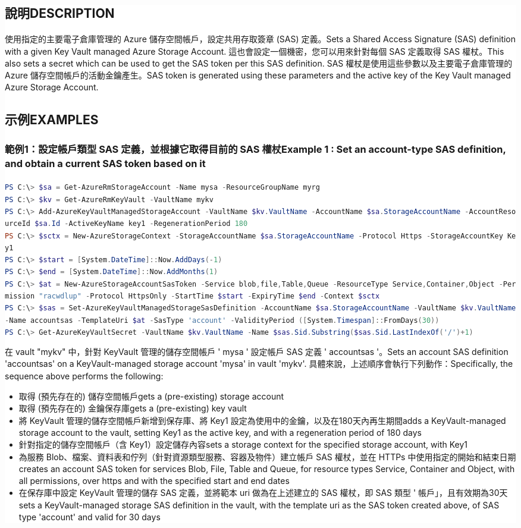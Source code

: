 ## <span data-ttu-id="0d947-107">說明</span><span class="sxs-lookup"><span data-stu-id="0d947-107">DESCRIPTION</span></span>
<span data-ttu-id="0d947-108">使用指定的主要電子倉庫管理的 Azure 儲存空間帳戶，設定共用存取簽章 (SAS) 定義。</span><span class="sxs-lookup"><span data-stu-id="0d947-108">Sets a Shared Access Signature (SAS) definition with a given Key Vault managed Azure Storage Account.</span></span> <span data-ttu-id="0d947-109">這也會設定一個機密，您可以用來針對每個 SAS 定義取得 SAS 權杖。</span><span class="sxs-lookup"><span data-stu-id="0d947-109">This also sets a secret which can be used to get the SAS token per this SAS definition.</span></span>
<span data-ttu-id="0d947-110">SAS 權杖是使用這些參數以及主要電子倉庫管理的 Azure 儲存空間帳戶的活動金鑰產生。</span><span class="sxs-lookup"><span data-stu-id="0d947-110">SAS token is generated using these parameters and the active key of the Key Vault managed Azure Storage Account.</span></span>

## <span data-ttu-id="0d947-111">示例</span><span class="sxs-lookup"><span data-stu-id="0d947-111">EXAMPLES</span></span>

### <span data-ttu-id="0d947-112">範例1：設定帳戶類型 SAS 定義，並根據它取得目前的 SAS 權杖</span><span class="sxs-lookup"><span data-stu-id="0d947-112">Example 1 : Set an account-type SAS definition, and obtain a current SAS token based on it</span></span>
```powershell
PS C:\> $sa = Get-AzureRmStorageAccount -Name mysa -ResourceGroupName myrg
PS C:\> $kv = Get-AzureRmKeyVault -VaultName mykv
PS C:\> Add-AzureKeyVaultManagedStorageAccount -VaultName $kv.VaultName -AccountName $sa.StorageAccountName -AccountResourceId $sa.Id -ActiveKeyName key1 -RegenerationPeriod 180
PS C:\> $sctx = New-AzureStorageContext -StorageAccountName $sa.StorageAccountName -Protocol Https -StorageAccountKey Key1
PS C:\> $start = [System.DateTime]::Now.AddDays(-1)
PS C:\> $end = [System.DateTime]::Now.AddMonths(1)
PS C:\> $at = New-AzureStorageAccountSasToken -Service blob,file,Table,Queue -ResourceType Service,Container,Object -Permission "racwdlup" -Protocol HttpsOnly -StartTime $start -ExpiryTime $end -Context $sctx
PS C:\> $sas = Set-AzureKeyVaultManagedStorageSasDefinition -AccountName $sa.StorageAccountName -VaultName $kv.VaultName -Name accountsas -TemplateUri $at -SasType 'account' -ValidityPeriod ([System.Timespan]::FromDays(30))
PS C:\> Get-AzureKeyVaultSecret -VaultName $kv.VaultName -Name $sas.Sid.Substring($sas.Sid.LastIndexOf('/')+1)
```

<span data-ttu-id="0d947-113">在 vault "mykv" 中，針對 KeyVault 管理的儲存空間帳戶 ' mysa ' 設定帳戶 SAS 定義 ' accountsas '。</span><span class="sxs-lookup"><span data-stu-id="0d947-113">Sets an account SAS definition 'accountsas' on a KeyVault-managed storage account 'mysa' in vault 'mykv'.</span></span> <span data-ttu-id="0d947-114">具體來說，上述順序會執行下列動作：</span><span class="sxs-lookup"><span data-stu-id="0d947-114">Specifically, the sequence above performs the following:</span></span>
  - <span data-ttu-id="0d947-115">取得 (預先存在的) 儲存空間帳戶</span><span class="sxs-lookup"><span data-stu-id="0d947-115">gets a (pre-existing) storage account</span></span>
  - <span data-ttu-id="0d947-116">取得 (預先存在的) 金鑰保存庫</span><span class="sxs-lookup"><span data-stu-id="0d947-116">gets a (pre-existing) key vault</span></span>
  - <span data-ttu-id="0d947-117">將 KeyVault 管理的儲存空間帳戶新增到保存庫、將 Key1 設定為使用中的金鑰，以及在180天內再生期間</span><span class="sxs-lookup"><span data-stu-id="0d947-117">adds a KeyVault-managed storage account to the vault, setting Key1 as the active key, and with a regeneration period of 180 days</span></span>
  - <span data-ttu-id="0d947-118">針對指定的儲存空間帳戶（含 Key1）設定儲存內容</span><span class="sxs-lookup"><span data-stu-id="0d947-118">sets a storage context for the specified storage account, with Key1</span></span>
  - <span data-ttu-id="0d947-119">為服務 Blob、檔案、資料表和佇列（針對資源類型服務、容器及物件）建立帳戶 SAS 權杖，並在 HTTPs 中使用指定的開始和結束日期</span><span class="sxs-lookup"><span data-stu-id="0d947-119">creates an account SAS token for services Blob, File, Table and Queue, for resource types Service, Container and Object, with all permissions, over https and with the specified start and end dates</span></span>
  - <span data-ttu-id="0d947-120">在保存庫中設定 KeyVault 管理的儲存 SAS 定義，並將範本 uri 做為在上述建立的 SAS 權杖，即 SAS 類型 ' 帳戶」，且有效期為30天</span><span class="sxs-lookup"><span data-stu-id="0d947-120">sets a KeyVault-managed storage SAS definition in the vault, with the template uri as the SAS token created above, of SAS type 'account' and valid for 30 days</span></span>